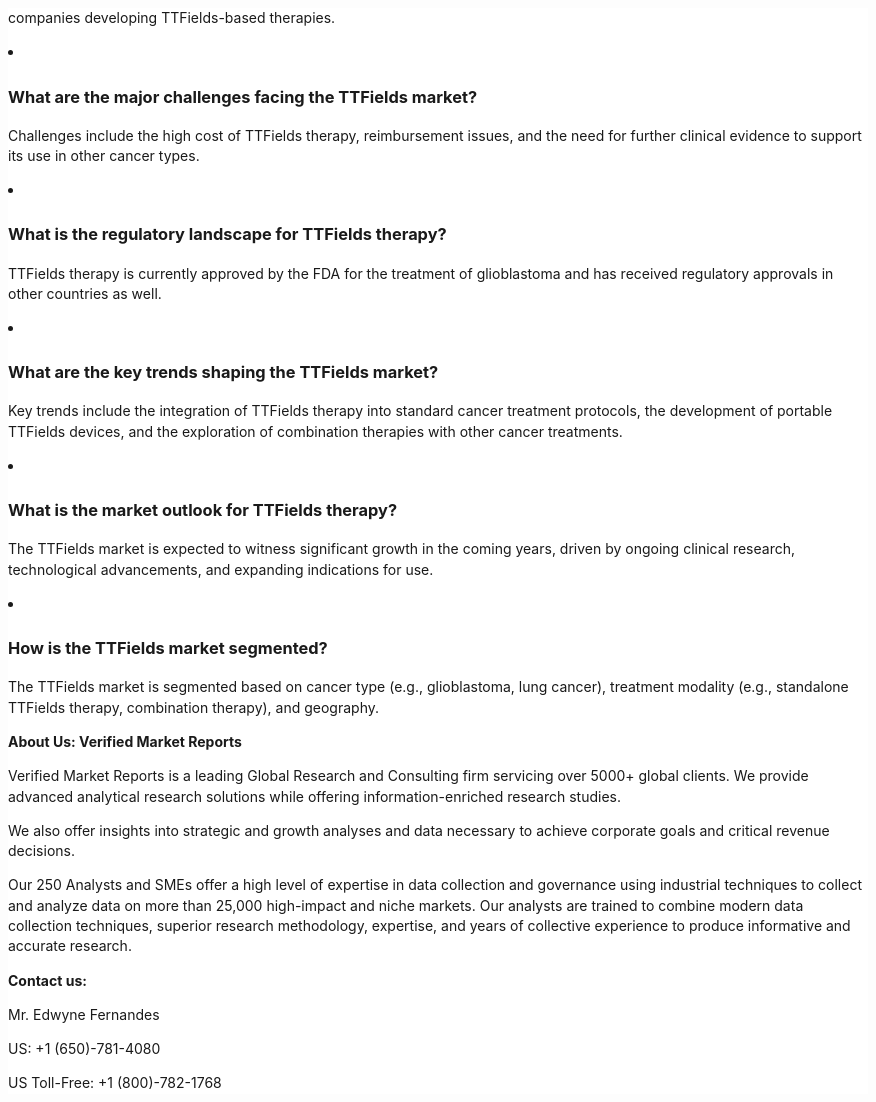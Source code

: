 companies developing TTFields-based therapies.</p> </li> <li> <h3>What are the major challenges facing the TTFields market?</h3> <p>Challenges include the high cost of TTFields therapy, reimbursement issues, and the need for further clinical evidence to support its use in other cancer types.</p> </li> <li> <h3>What is the regulatory landscape for TTFields therapy?</h3> <p>TTFields therapy is currently approved by the FDA for the treatment of glioblastoma and has received regulatory approvals in other countries as well.</p> </li> <li> <h3>What are the key trends shaping the TTFields market?</h3> <p>Key trends include the integration of TTFields therapy into standard cancer treatment protocols, the development of portable TTFields devices, and the exploration of combination therapies with other cancer treatments.</p> </li> <li> <h3>What is the market outlook for TTFields therapy?</h3> <p>The TTFields market is expected to witness significant growth in the coming years, driven by ongoing clinical research, technological advancements, and expanding indications for use.</p> </li> <li> <h3>How is the TTFields market segmented?</h3> <p>The TTFields market is segmented based on cancer type (e.g., glioblastoma, lung cancer), treatment modality (e.g., standalone TTFields therapy, combination therapy), and geography.</p> </li> </ol></body></html></h3><p id="" class=""><strong>About Us: Verified Market Reports</strong></p><p id="" class="">Verified Market Reports is a leading Global Research and Consulting firm servicing over 5000+ global clients. We provide advanced analytical research solutions while offering information-enriched research studies.</p><p id="" class="">We also offer insights into strategic and growth analyses and data necessary to achieve corporate goals and critical revenue decisions.</p><p id="" class="">Our 250 Analysts and SMEs offer a high level of expertise in data collection and governance using industrial techniques to collect and analyze data on more than 25,000 high-impact and niche markets. Our analysts are trained to combine modern data collection techniques, superior research methodology, expertise, and years of collective experience to produce informative and accurate research.</p><p id="" class=""><strong>Contact us:</strong></p><p id="" class="">Mr. Edwyne Fernandes</p><p id="" class="">US: +1 (650)-781-4080</p><p id="" class="">US Toll-Free: +1 (800)-782-1768</p>
